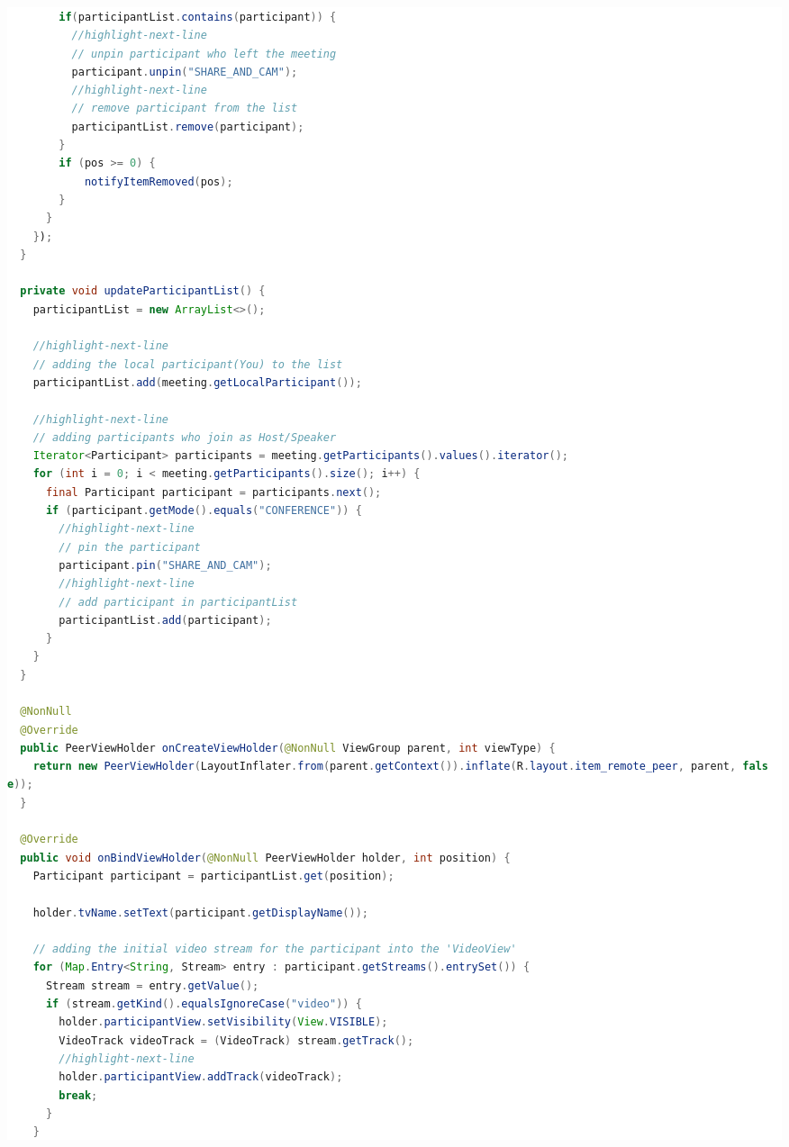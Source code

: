 ```java title="SpeakerAdapter.java"
        if(participantList.contains(participant)) {
          //highlight-next-line
          // unpin participant who left the meeting
          participant.unpin("SHARE_AND_CAM");
          //highlight-next-line
          // remove participant from the list
          participantList.remove(participant);
        }
        if (pos >= 0) {
            notifyItemRemoved(pos);
        }
      }
    });
  }

  private void updateParticipantList() {
    participantList = new ArrayList<>();

    //highlight-next-line
    // adding the local participant(You) to the list
    participantList.add(meeting.getLocalParticipant());

    //highlight-next-line
    // adding participants who join as Host/Speaker
    Iterator<Participant> participants = meeting.getParticipants().values().iterator();
    for (int i = 0; i < meeting.getParticipants().size(); i++) {
      final Participant participant = participants.next();
      if (participant.getMode().equals("CONFERENCE")) {
        //highlight-next-line
        // pin the participant
        participant.pin("SHARE_AND_CAM");
        //highlight-next-line
        // add participant in participantList
        participantList.add(participant);
      }
    }
  }

  @NonNull
  @Override
  public PeerViewHolder onCreateViewHolder(@NonNull ViewGroup parent, int viewType) {
    return new PeerViewHolder(LayoutInflater.from(parent.getContext()).inflate(R.layout.item_remote_peer, parent, false));
  }

  @Override
  public void onBindViewHolder(@NonNull PeerViewHolder holder, int position) {
    Participant participant = participantList.get(position);

    holder.tvName.setText(participant.getDisplayName());

    // adding the initial video stream for the participant into the 'VideoView'
    for (Map.Entry<String, Stream> entry : participant.getStreams().entrySet()) {
      Stream stream = entry.getValue();
      if (stream.getKind().equalsIgnoreCase("video")) {
        holder.participantView.setVisibility(View.VISIBLE);
        VideoTrack videoTrack = (VideoTrack) stream.getTrack();
        //highlight-next-line
        holder.participantView.addTrack(videoTrack);
        break;
      }
    }

```